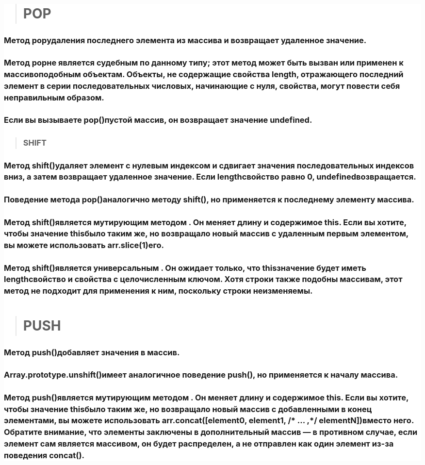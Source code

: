 ># POP

### Метод popудаления последнего элемента из массива и возвращает удаленное значение.

### Метод popне является судебным по данному типу; этот метод может быть вызван или применен к массивоподобным объектам. Объекты, не содержащие свойства length, отражающего последний элемент в серии последовательных числовых, начинающие с нуля, свойства, могут повести себя неправильным образом.

### Если вы вызываете pop()пустой массив, он возвращает значение undefined.

>### SHIFT

### Метод shift()удаляет элемент с нулевым индексом и сдвигает значения последовательных индексов вниз, а затем возвращает удаленное значение. Если lengthсвойство равно 0, undefinedвозвращается.

### Поведение метода pop()аналогично методу shift(), но применяется к последнему элементу массива.

### Метод shift()является мутирующим методом . Он меняет длину и содержимое this. Если вы хотите, чтобы значение thisбыло таким же, но возвращало новый массив с удаленным первым элементом, вы можете использовать arr.slice(1)его.

### Метод shift()является универсальным . Он ожидает только, что thisзначение будет иметь lengthсвойство и свойства с целочисленным ключом. Хотя строки также подобны массивам, этот метод не подходит для применения к ним, поскольку строки неизменяемы.

># PUSH

### Метод push()добавляет значения в массив.

### Array.prototype.unshift()имеет аналогичное поведение push(), но применяется к началу массива.

### Метод push()является мутирующим методом . Он меняет длину и содержимое this. Если вы хотите, чтобы значение thisбыло таким же, но возвращало новый массив с добавленными в конец элементами, вы можете использовать arr.concat([element0, element1, /* ... ,*/ elementN])вместо него. Обратите внимание, что элементы заключены в дополнительный массив — в противном случае, если элемент сам является массивом, он будет распределен, а не отправлен как один элемент из-за поведения concat().

